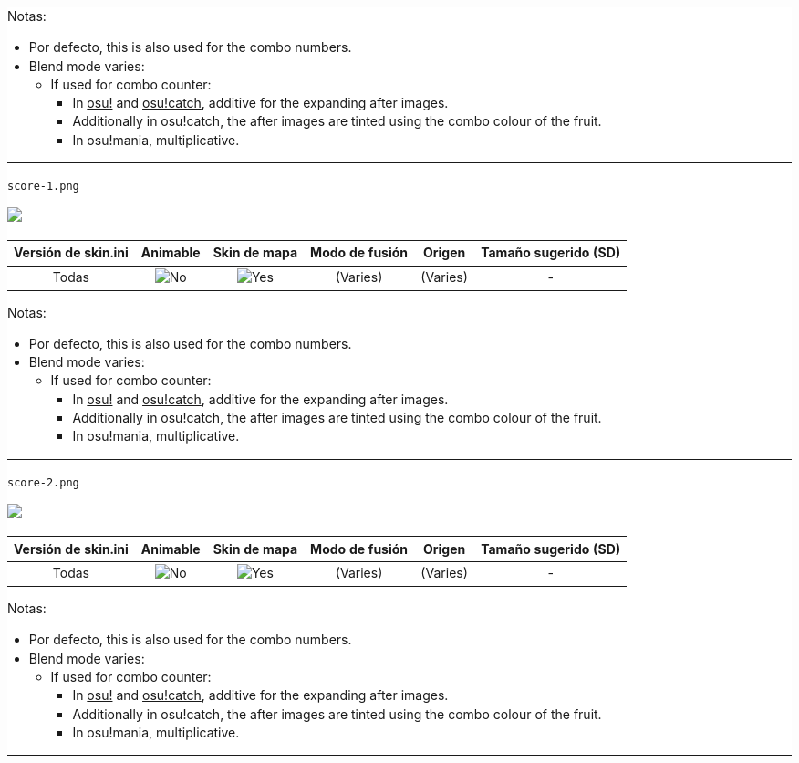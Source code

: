 Notas:

- Por defecto, this is also used for the combo numbers.
- Blend mode varies:
  - If used for combo counter:
    - In [osu!](/wiki/Game_mode/osu!) and [osu!catch](/wiki/Game_mode/osu!catch), additive for the expanding after images.
    - Additionally in osu!catch, the after images are tinted using the combo colour of the fruit.
    - In osu!mania, multiplicative.

---

`score-1.png`

![](img/score-1.png)

| Versión de skin.ini | Animable | Skin de mapa | Modo de fusión | Origen | Tamaño sugerido (SD) |
| :-: | :-: | :-: | :-: | :-: | :-: |
| Todas | ![No][false] | ![Yes][true] | (Varies) | (Varies) | - |

Notas:

- Por defecto, this is also used for the combo numbers.
- Blend mode varies:
  - If used for combo counter:
    - In [osu!](/wiki/Game_mode/osu!) and [osu!catch](/wiki/Game_mode/osu!catch), additive for the expanding after images.
    - Additionally in osu!catch, the after images are tinted using the combo colour of the fruit.
    - In osu!mania, multiplicative.

---

`score-2.png`

![](img/score-2.png)

| Versión de skin.ini | Animable | Skin de mapa | Modo de fusión | Origen | Tamaño sugerido (SD) |
| :-: | :-: | :-: | :-: | :-: | :-: |
| Todas | ![No][false] | ![Yes][true] | (Varies) | (Varies) | - |

Notas:

- Por defecto, this is also used for the combo numbers.
- Blend mode varies:
  - If used for combo counter:
    - In [osu!](/wiki/Game_mode/osu!) and [osu!catch](/wiki/Game_mode/osu!catch), additive for the expanding after images.
    - Additionally in osu!catch, the after images are tinted using the combo colour of the fruit.
    - In osu!mania, multiplicative.

---


[true]: /wiki/shared/true.png
[false]: /wiki/shared/false.png